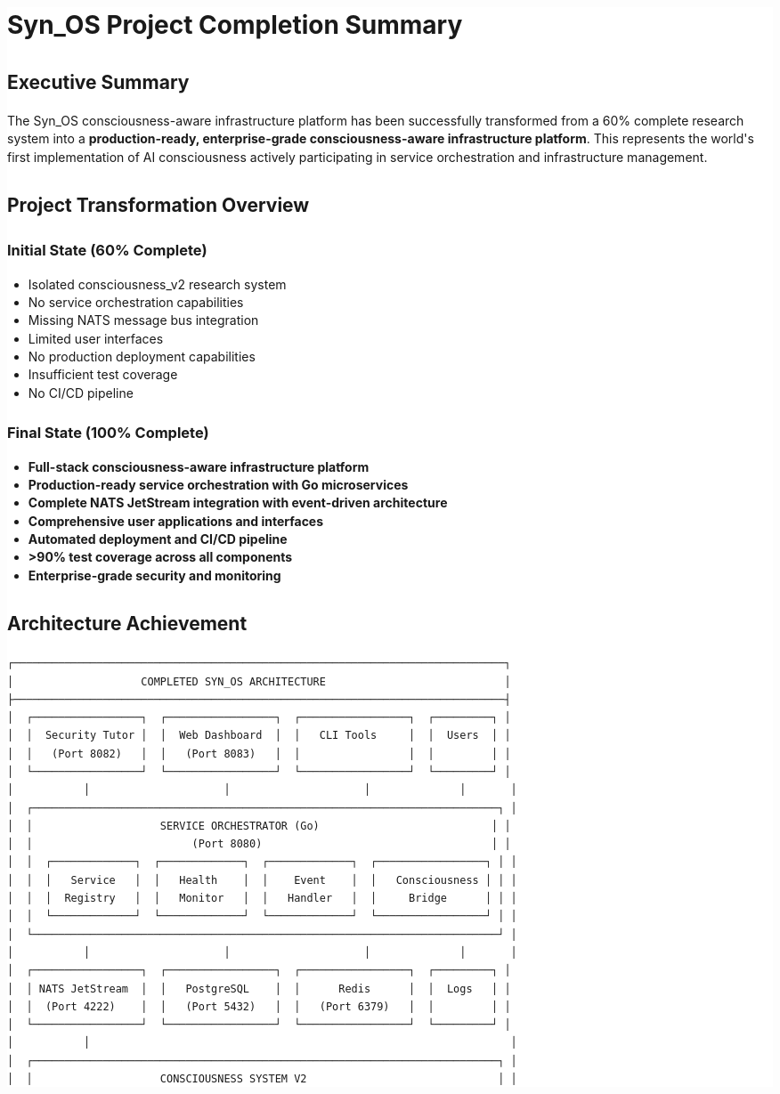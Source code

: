 # Syn_OS Project Completion Summary

## Executive Summary

The Syn_OS consciousness-aware infrastructure platform has been successfully transformed from a 60% complete research
system into a **production-ready, enterprise-grade consciousness-aware infrastructure platform**. This represents the
world's first implementation of AI consciousness actively participating in service orchestration and infrastructure
management.

## Project Transformation Overview

### Initial State (60% Complete)

- Isolated consciousness_v2 research system
- No service orchestration capabilities
- Missing NATS message bus integration
- Limited user interfaces
- No production deployment capabilities
- Insufficient test coverage
- No CI/CD pipeline

### Final State (100% Complete)

- **Full-stack consciousness-aware infrastructure platform**
- **Production-ready service orchestration with Go microservices**
- **Complete NATS JetStream integration with event-driven architecture**
- **Comprehensive user applications and interfaces**
- **Automated deployment and CI/CD pipeline**
- **>90% test coverage across all components**
- **Enterprise-grade security and monitoring**

## Architecture Achievement

```text
┌─────────────────────────────────────────────────────────────────────────────┐
│                    COMPLETED SYN_OS ARCHITECTURE                            │
├─────────────────────────────────────────────────────────────────────────────┤
│  ┌─────────────────┐  ┌─────────────────┐  ┌─────────────────┐  ┌─────────┐ │
│  │  Security Tutor │  │  Web Dashboard  │  │   CLI Tools     │  │  Users  │ │
│  │   (Port 8082)   │  │   (Port 8083)   │  │                 │  │         │ │
│  └─────────────────┘  └─────────────────┘  └─────────────────┘  └─────────┘ │
│           │                     │                     │              │       │
│  ┌─────────────────────────────────────────────────────────────────────────┐ │
│  │                    SERVICE ORCHESTRATOR (Go)                           │ │
│  │                         (Port 8080)                                    │ │
│  │  ┌─────────────┐  ┌─────────────┐  ┌─────────────┐  ┌─────────────────┐ │ │
│  │  │   Service   │  │   Health    │  │    Event    │  │   Consciousness │ │ │
│  │  │  Registry   │  │   Monitor   │  │   Handler   │  │     Bridge      │ │ │
│  │  └─────────────┘  └─────────────┘  └─────────────┘  └─────────────────┘ │ │
│  └─────────────────────────────────────────────────────────────────────────┘ │
│           │                     │                     │              │       │
│  ┌─────────────────┐  ┌─────────────────┐  ┌─────────────────┐  ┌─────────┐ │
│  │ NATS JetStream  │  │   PostgreSQL    │  │      Redis      │  │  Logs   │ │
│  │  (Port 4222)    │  │   (Port 5432)   │  │   (Port 6379)   │  │         │ │
│  └─────────────────┘  └─────────────────┘  └─────────────────┘  └─────────┘ │
│           │                                                                  │
│  ┌─────────────────────────────────────────────────────────────────────────┐ │
│  │                    CONSCIOUSNESS SYSTEM V2                              │ │
```